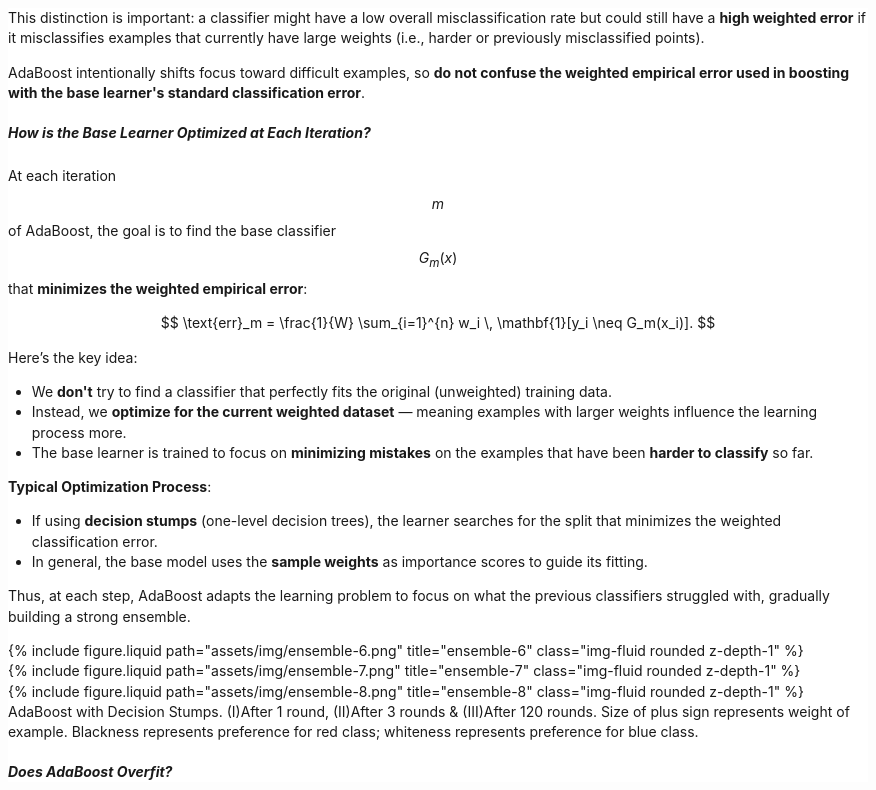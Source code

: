 This distinction is important: a classifier might have a low overall misclassification rate but could still have a **high weighted error** if it misclassifies examples that currently have large weights (i.e., harder or previously misclassified points).  

AdaBoost intentionally shifts focus toward difficult examples, so **do not confuse the weighted empirical error used in boosting with the base learner's standard classification error**.


##### **How is the Base Learner Optimized at Each Iteration?**

At each iteration $$ m $$ of AdaBoost, the goal is to find the base classifier $$ G_m(x) $$ that **minimizes the weighted empirical error**:

$$
\text{err}_m = \frac{1}{W} \sum_{i=1}^{n} w_i \, \mathbf{1}[y_i \neq G_m(x_i)].
$$

Here’s the key idea:

- We **don't** try to find a classifier that perfectly fits the original (unweighted) training data.
- Instead, we **optimize for the current weighted dataset** — meaning examples with larger weights influence the learning process more.
- The base learner is trained to focus on **minimizing mistakes** on the examples that have been **harder to classify** so far.

**Typical Optimization Process**:
- If using **decision stumps** (one-level decision trees), the learner searches for the split that minimizes the weighted classification error.
- In general, the base model uses the **sample weights** as importance scores to guide its fitting.

Thus, at each step, AdaBoost adapts the learning problem to focus on what the previous classifiers struggled with, gradually building a strong ensemble.

<div class="row justify-content-center">
    <div class="col-sm-4 mt-3">
        {% include figure.liquid path="assets/img/ensemble-6.png" title="ensemble-6" class="img-fluid rounded z-depth-1" %}
    </div>
    <div class="col-sm-4 mt-3">
        {% include figure.liquid path="assets/img/ensemble-7.png" title="ensemble-7" class="img-fluid rounded z-depth-1" %}
    </div>
    <div class="col-sm-4 mt-3">
        {% include figure.liquid path="assets/img/ensemble-8.png" title="ensemble-8" class="img-fluid rounded z-depth-1" %}
    </div>
</div>
<div class="caption">
AdaBoost with Decision Stumps. (I)After 1 round, (II)After 3 rounds & (III)After 120 rounds. Size of plus sign represents weight of example. Blackness represents preference for red class; whiteness
represents preference for blue class.
</div>

##### **Does AdaBoost Overfit?**
